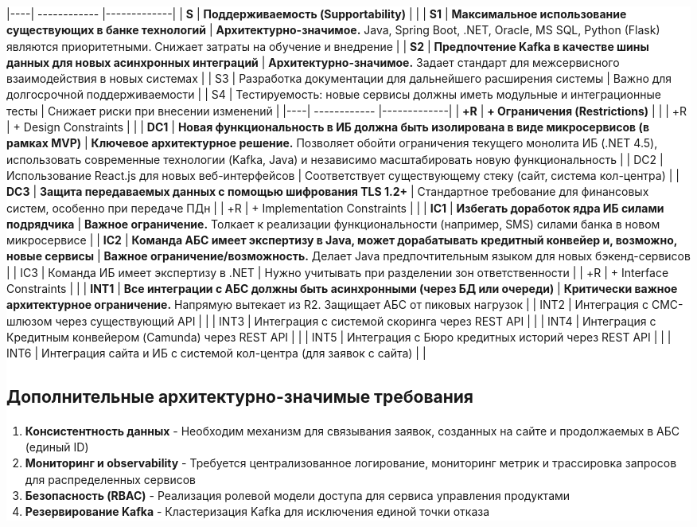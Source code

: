 |----| ------------                                                                                                                        |-------------|
| **S**   | **Поддерживаемость (Supportability)**                                                                                               |              |
| **S1** | **Максимальное использование существующих в банке технологий**                                                                      | **Архитектурно-значимое.** Java, Spring Boot, .NET, Oracle, MS SQL, Python (Flask) являются приоритетными. Снижает затраты на обучение и внедрение |
| **S2** | **Предпочтение Kafka в качестве шины данных для новых асинхронных интеграций**                                                      | **Архитектурно-значимое.** Задает стандарт для межсервисного взаимодействия в новых системах |
| S3 | Разработка документации для дальнейшего расширения системы                                                                          | Важно для долгосрочной поддерживаемости |
| S4 | Тестируемость: новые сервисы должны иметь модульные и интеграционные тесты                                                          | Снижает риски при внесении изменений |
|----| ------------                                                                                                                        |-------------|
| **+R**  | **+ Ограничения (Restrictions)**                                                                                                    |              |
| +R  | + Design Constraints                                                                                                                |              |
| **DC1** | **Новая функциональность в ИБ должна быть изолирована в виде микросервисов (в рамках MVP)**                                         | **Ключевое архитектурное решение.** Позволяет обойти ограничения текущего монолита ИБ (.NET 4.5), использовать современные технологии (Kafka, Java) и независимо масштабировать новую функциональность |
| DC2 | Использование React.js для новых веб-интерфейсов                                                                                    | Соответствует существующему стеку (сайт, система кол-центра) |
| **DC3** | **Защита передаваемых данных с помощью шифрования TLS 1.2+**                                                                        | Стандартное требование для финансовых систем, особенно при передаче ПДн |
| +R  | + Implementation Constraints                                                                                                        |              |
| **IC1** | **Избегать доработок ядра ИБ силами подрядчика**                                                                                    | **Важное ограничение.** Толкает к реализации функциональности (например, SMS) силами банка в новом микросервисе |
| **IC2** | **Команда АБС имеет экспертизу в Java, может дорабатывать кредитный конвейер и, возможно, новые сервисы**                           | **Важное ограничение/возможность.** Делает Java предпочтительным языком для новых бэкенд-сервисов |
| IC3 | Команда ИБ имеет экспертизу в .NET                                                                                                  | Нужно учитывать при разделении зон ответственности |
| +R  | + Interface Constraints                                                                                                             |              |
| **INT1** | **Все интеграции с АБС должны быть асинхронными (через БД или очереди)**                                                            | **Критически важное архитектурное ограничение.** Напрямую вытекает из R2. Защищает АБС от пиковых нагрузок |
| INT2 | Интеграция с СМС-шлюзом через существующий API                                                                                      | |
| INT3 | Интеграция с системой скоринга через REST API                                                                                       | |
| INT4 | Интеграция с Кредитным конвейером (Camunda) через REST API                                                                          | |
| INT5 | Интеграция с Бюро кредитных историй через REST API                                                                                  | |
| INT6 | Интеграция сайта и ИБ с системой кол-центра (для заявок с сайта)                                                                    | |

## Дополнительные архитектурно-значимые требования

1. **Консистентность данных** - Необходим механизм для связывания заявок, созданных на сайте и продолжаемых в АБС (единый ID)
2. **Мониторинг и observability** - Требуется централизованное логирование, мониторинг метрик и трассировка запросов для распределенных сервисов
3. **Безопасность (RBAC)** - Реализация ролевой модели доступа для сервиса управления продуктами
4. **Резервирование Kafka** - Кластеризация Kafka для исключения единой точки отказа